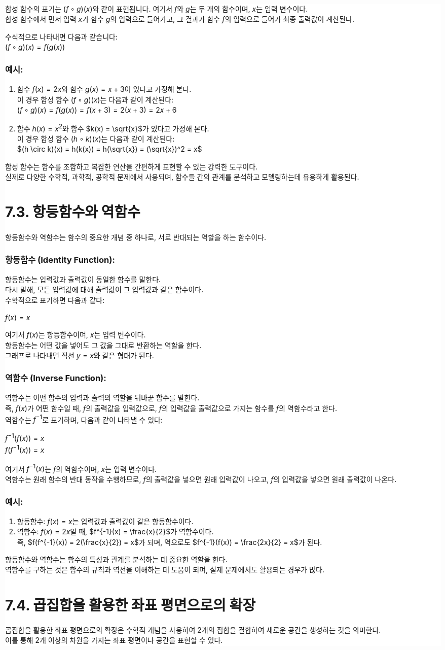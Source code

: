 합성 함수의 표기는 $(f \circ g)(x)$와 같이 표현됩니다. 여기서 $f$와 $g$는 두 개의 함수이며, $x$는 입력 변수이다.    
합성 함수에서 먼저 입력 $x$가 함수 $g$의 입력으로 들어가고, 그 결과가 함수 $f$의 입력으로 들어가 최종 출력값이 계산된다.

수식적으로 나타내면 다음과 같습니다:    
$(f \circ g)(x) = f(g(x))$

### 예시:
1. 함수 $f(x) = 2x$와 함수 $g(x) = x + 3$이 있다고 가정해 본다.     
이 경우 합성 함수 $(f \circ g)(x)$는 다음과 같이 계산된다:    
$(f \circ g)(x) = f(g(x)) = f(x + 3) = 2(x + 3) = 2x + 6$

2. 함수 $h(x) = x^2$와 함수 $k(x) = \sqrt{x}$가 있다고 가정해 본다.     
이 경우 합성 함수 $(h \circ k)(x)$는 다음과 같이 계산된다:      
$(h \circ k)(x) = h(k(x)) = h(\sqrt{x}) = (\sqrt{x})^2 = x$

합성 함수는 함수를 조합하고 복잡한 연산을 간편하게 표현할 수 있는 강력한 도구이다.  
실제로 다양한 수학적, 과학적, 공학적 문제에서 사용되며, 함수들 간의 관계를 분석하고 모델링하는데 유용하게 활용된다.

# 7.3. 항등함수와 역함수
항등함수와 역함수는 함수의 중요한 개념 중 하나로, 서로 반대되는 역할을 하는 함수이다.

### 항등함수 (Identity Function):
항등함수는 입력값과 출력값이 동일한 함수를 말한다.      
다시 말해, 모든 입력값에 대해 출력값이 그 입력값과 같은 함수이다.   
수학적으로 표기하면 다음과 같다:

$f(x) = x$

여기서 $f(x)$는 항등함수이며, $x$는 입력 변수이다.      
항등함수는 어떤 값을 넣어도 그 값을 그대로 반환하는 역할을 한다.    
그래프로 나타내면 직선 $y = x$와 같은 형태가 된다.

### 역함수 (Inverse Function):
역함수는 어떤 함수의 입력과 출력의 역할을 뒤바꾼 함수를 말한다.     
즉, $f(x)$가 어떤 함수일 때, $f$의 출력값을 입력값으로, $f$의 입력값을 출력값으로 가지는 함수를 $f$의 역함수라고 한다.      
역함수는 $f^{-1}$로 표기하며, 다음과 같이 나타낼 수 있다:

$f^{-1}(f(x)) = x$  
$f(f^{-1}(x)) = x$

여기서 $f^{-1}(x)$는 $f$의 역함수이며, $x$는 입력 변수이다.     
역함수는 원래 함수의 반대 동작을 수행하므로, $f$의 출력값을 넣으면 원래 입력값이 나오고, $f$의 입력값을 넣으면 원래 출력값이 나온다.

### 예시:
1. 항등함수: $f(x) = x$는 입력값과 출력값이 같은 항등함수이다.
2. 역함수: $f(x) = 2x$일 때, $f^{-1}(x) = \frac{x}{2}$가 역함수이다.    
즉, $f(f^{-1}(x)) = 2(\frac{x}{2}) = x$가 되며, 역으로도 $f^{-1}(f(x)) = \frac{2x}{2} = x$가 된다.

항등함수와 역함수는 함수의 특성과 관계를 분석하는 데 중요한 역할을 한다.    
역함수를 구하는 것은 함수의 규칙과 역전을 이해하는 데 도움이 되며, 실제 문제에서도 활용되는 경우가 많다.

# 7.4. 곱집합을 활용한 좌표 평면으로의 확장
곱집합을 활용한 좌표 평면으로의 확장은 수학적 개념을 사용하여 2개의 집합을 결합하여 새로운 공간을 생성하는 것을 의미한다.   
이를 통해 2개 이상의 차원을 가지는 좌표 평면이나 공간을 표현할 수 있다.
